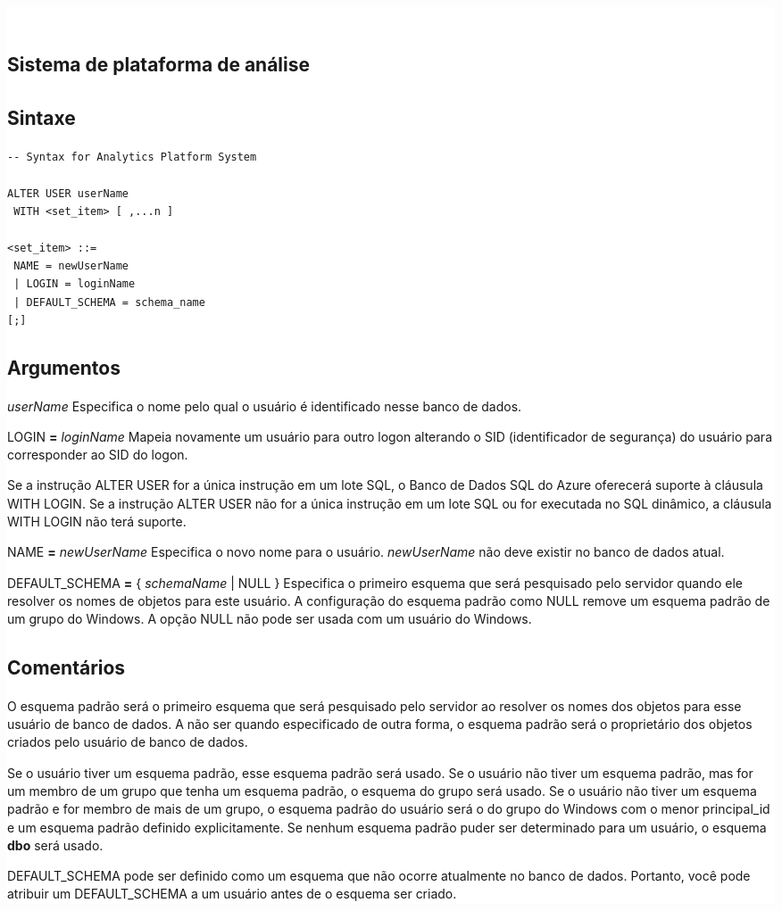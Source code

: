 &nbsp;

## <a name="analytics-platform-system"></a>Sistema de plataforma de análise

## <a name="syntax"></a>Sintaxe

```syntaxsql
-- Syntax for Analytics Platform System

ALTER USER userName
 WITH <set_item> [ ,...n ]

<set_item> ::=
 NAME = newUserName
 | LOGIN = loginName
 | DEFAULT_SCHEMA = schema_name
[;]
```

## <a name="arguments"></a>Argumentos

 *userName* Especifica o nome pelo qual o usuário é identificado nesse banco de dados.

 LOGIN **=** _loginName_ Mapeia novamente um usuário para outro logon alterando o SID (identificador de segurança) do usuário para corresponder ao SID do logon.

 Se a instrução ALTER USER for a única instrução em um lote SQL, o Banco de Dados SQL do Azure oferecerá suporte à cláusula WITH LOGIN. Se a instrução ALTER USER não for a única instrução em um lote SQL ou for executada no SQL dinâmico, a cláusula WITH LOGIN não terá suporte.

 NAME **=** _newUserName_ Especifica o novo nome para o usuário. *newUserName* não deve existir no banco de dados atual.

 DEFAULT_SCHEMA **=** { *schemaName* | NULL } Especifica o primeiro esquema que será pesquisado pelo servidor quando ele resolver os nomes de objetos para este usuário. A configuração do esquema padrão como NULL remove um esquema padrão de um grupo do Windows. A opção NULL não pode ser usada com um usuário do Windows.

## <a name="remarks"></a>Comentários

 O esquema padrão será o primeiro esquema que será pesquisado pelo servidor ao resolver os nomes dos objetos para esse usuário de banco de dados. A não ser quando especificado de outra forma, o esquema padrão será o proprietário dos objetos criados pelo usuário de banco de dados.

 Se o usuário tiver um esquema padrão, esse esquema padrão será usado. Se o usuário não tiver um esquema padrão, mas for um membro de um grupo que tenha um esquema padrão, o esquema do grupo será usado. Se o usuário não tiver um esquema padrão e for membro de mais de um grupo, o esquema padrão do usuário será o do grupo do Windows com o menor principal_id e um esquema padrão definido explicitamente. Se nenhum esquema padrão puder ser determinado para um usuário, o esquema **dbo** será usado.

 DEFAULT_SCHEMA pode ser definido como um esquema que não ocorre atualmente no banco de dados. Portanto, você pode atribuir um DEFAULT_SCHEMA a um usuário antes de o esquema ser criado.
